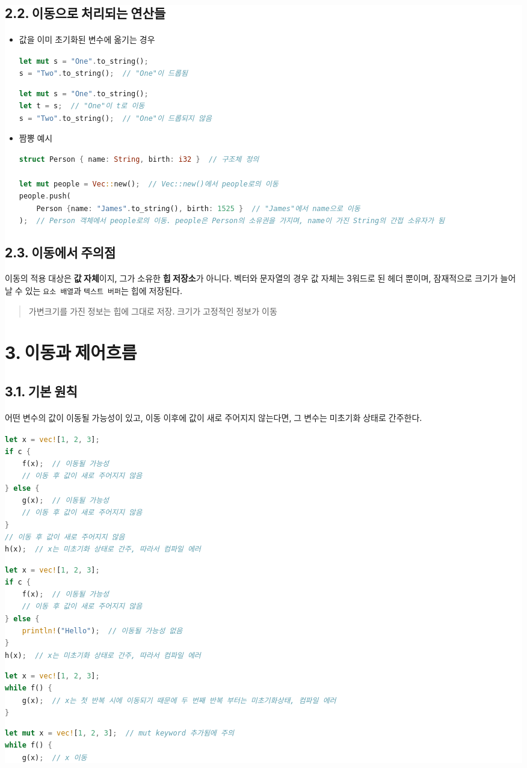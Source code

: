 ## 2.2. 이동으로 처리되는 연산들
* 값을 이미 초기화된 변수에 옮기는 경우
    ```rust
    let mut s = "One".to_string();
    s = "Two".to_string();  // "One"이 드롭됨
    ```
    ```rust
    let mut s = "One".to_string();
    let t = s;  // "One"이 t로 이동
    s = "Two".to_string();  // "One"이 드롭되지 않음
    ```
* 짬뽕 예시
    ```rust
    struct Person { name: String, birth: i32 }  // 구조체 정의

    let mut people = Vec::new();  // Vec::new()에서 people로의 이동
    people.push(
        Person {name: "James".to_string(), birth: 1525 }  // "James"에서 name으로 이동
    );  // Person 객체에서 people로의 이동. people은 Person의 소유권을 가지며, name이 가진 String의 간접 소유자가 됨
    ```

## 2.3. 이동에서 주의점
이동의 적용 대상은 **값 자체**이지, 그가 소유한 **힙 저장소**가 아니다. 벡터와 문자열의 경우 값 자체는 3워드로 된 헤더 뿐이며, 잠재적으로 크기가 늘어날 수 있는 `요소 배열`과 `텍스트 버퍼`는 힙에 저장된다.
> 가변크기를 가진 정보는 힙에 그대로 저장. 크기가 고정적인 정보가 이동

# 3. 이동과 제어흐름
## 3.1. 기본 원칙
어떤 변수의 값이 이동될 가능성이 있고, 이동 이후에 값이 새로 주어지지 않는다면, 그 변수는 미초기화 상태로 간주한다.
```rust
let x = vec![1, 2, 3];
if c {
    f(x);  // 이동될 가능성
    // 이동 후 값이 새로 주어지지 않음
} else {
    g(x);  // 이동될 가능성
    // 이동 후 값이 새로 주어지지 않음
}
// 이동 후 값이 새로 주어지지 않음
h(x);  // x는 미초기화 상태로 간주, 따라서 컴파일 에러
```
```rust
let x = vec![1, 2, 3];
if c {
    f(x);  // 이동될 가능성
    // 이동 후 값이 새로 주어지지 않음
} else {
    println!("Hello");  // 이동될 가능성 없음
}
h(x);  // x는 미초기화 상태로 간주, 따라서 컴파일 에러
```
```rust
let x = vec![1, 2, 3];
while f() {
    g(x);  // x는 첫 반복 시에 이동되기 때문에 두 번째 반복 부터는 미초기화상태, 컴파일 에러
}
```
```rust
let mut x = vec![1, 2, 3];  // mut keyword 추가됨에 주의
while f() {
    g(x);  // x 이동
```